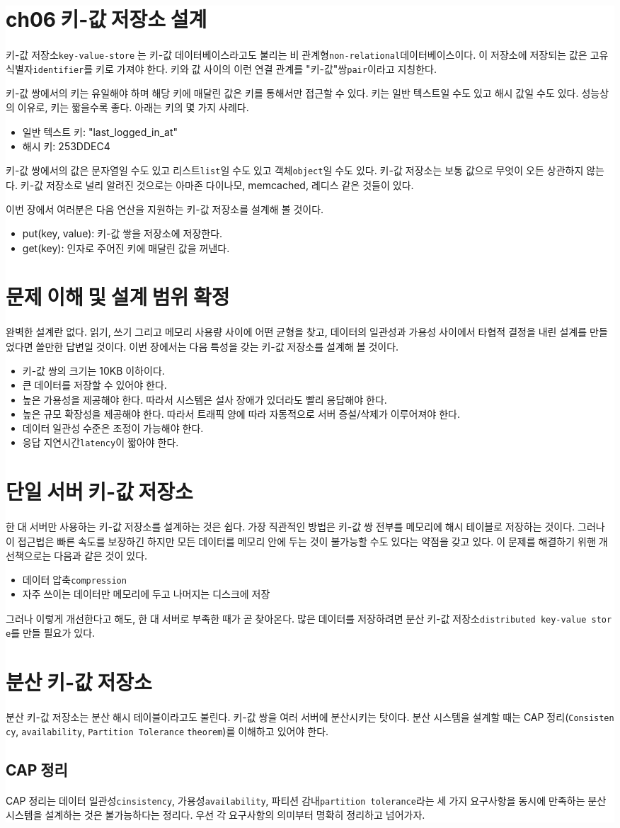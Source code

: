 # ch06 키-값 저장소 설계

키-값 저장소`key-value-store` 는 키-값 데이터베이스라고도 불리는 비 관계형`non-relational`데이터베이스이다. 이 저장소에 저장되는 값은 고유 식별자`identifier`를 키로 가져야 한다. 키와 값 사이의 이런 연결 관계를 "키-값"쌍`pair`이라고 지칭한다.

키-값 쌍에서의 키는 유일해야 하며 해당 키에 매달린 값은 키를 통해서만 접근할 수 있다. 키는 일반 텍스트일 수도 있고 해시 값일 수도 있다. 성능상의 이유로, 키는 짧을수록 좋다. 아래는 키의 몇 가지 사례다.

- 일반 텍스트 키: "last_logged_in_at"
- 해시 키: 253DDEC4

키-값 쌍에서의 값은 문자열일 수도 있고 리스트`list`일 수도 있고 객체`object`일 수도 있다. 키-값 저장소는 보통 값으로 무엇이 오든 상관하지 않는다. 키-값 저장소로 널리 알려진 것으로는 아마존 다이나모, memcached, 레디스 같은 것들이 있다.

이번 장에서 여러분은 다음 연산을 지원하는 키-값 저장소를 설계해 볼 것이다.

- put(key, value): 키-값 쌓을 저장소에 저장한다.
- get(key): 인자로 주어진 키에 매달린 값을 꺼낸다.

# 문제 이해 및 설계 범위 확정

완벽한 설계란 없다. 읽기, 쓰기 그리고 메모리 사용량 사이에 어떤 균형을 찾고, 데이터의 일관성과 가용성 사이에서 타협적 결정을 내린 설계를 만들었다면 쓸만한 답변일 것이다. 이번 장에서는 다음 특성을 갖는 키-값 저장소를 설계해 볼 것이다.

- 키-값 쌍의 크기는 10KB 이하이다.
- 큰 데이터를 저장할 수 있어야 한다.
- 높은 가용성을 제공해야 한다. 따라서 시스템은 설사 장애가 있더라도 빨리 응답해야 한다.
- 높은 규모 확장성을 제공해야 한다. 따라서 트래픽 양에 따라 자동적으로 서버 증설/삭제가 이루어져야 한다.
- 데이터 일관성 수준은 조정이 가능해야 한다.
- 응답 지연시간`latency`이 짧아야 한다.

# 단일 서버 키-값 저장소

한 대 서버만 사용하는 키-값 저장소를 설계하는 것은 쉽다. 가장 직관적인 방법은 키-값 쌍 전부를 메모리에 해시 테이블로 저장하는 것이다. 그러나 이 접근법은 빠른 속도를 보장하긴 하지만 모든 데이터를 메모리 안에 두는 것이 불가능할 수도 있다는 약점을 갖고 있다. 이 문제를 해결하기 위핸 개선책으로는 다음과 같은 것이 있다.

- 데이터 압축`compression`
- 자주 쓰이는 데이터만 메모리에 두고 나머지는 디스크에 저장

그러나 이렇게 개선한다고 해도, 한 대 서버로 부족한 때가 곧 찾아온다. 많은 데이터를 저장하려면 분산 키-값 저장소`distributed key-value store`를 만들 필요가 있다.

# 분산 키-값 저장소

분산 키-값 저장소는 분산 해시 테이블이라고도 불린다. 키-값 쌍을 여러 서버에 분산시키는 탓이다. 분산 시스템을 설계할 때는 CAP 정리(`Consistency`, `availability`, `Partition Tolerance` `theorem`)를 이해하고 있어야 한다.

## CAP 정리

CAP 정리는 데이터 일관성`cinsistency`, 가용성`availability`, 파티션 감내`partition tolerance`라는 세 가지 요구사항을 동시에 만족하는 분산 시스템을 설계하는 것은 불가능하다는 정리다. 우선 각 요구사항의 의미부터 명확히 정리하고 넘어가자.
